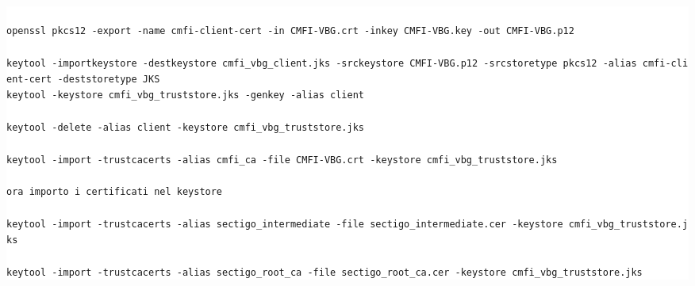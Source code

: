 ```shell

openssl pkcs12 -export -name cmfi-client-cert -in CMFI-VBG.crt -inkey CMFI-VBG.key -out CMFI-VBG.p12

keytool -importkeystore -destkeystore cmfi_vbg_client.jks -srckeystore CMFI-VBG.p12 -srcstoretype pkcs12 -alias cmfi-client-cert -deststoretype JKS
keytool -keystore cmfi_vbg_truststore.jks -genkey -alias client

keytool -delete -alias client -keystore cmfi_vbg_truststore.jks

keytool -import -trustcacerts -alias cmfi_ca -file CMFI-VBG.crt -keystore cmfi_vbg_truststore.jks
  
ora importo i certificati nel keystore 

keytool -import -trustcacerts -alias sectigo_intermediate -file sectigo_intermediate.cer -keystore cmfi_vbg_truststore.jks

keytool -import -trustcacerts -alias sectigo_root_ca -file sectigo_root_ca.cer -keystore cmfi_vbg_truststore.jks

 ```
